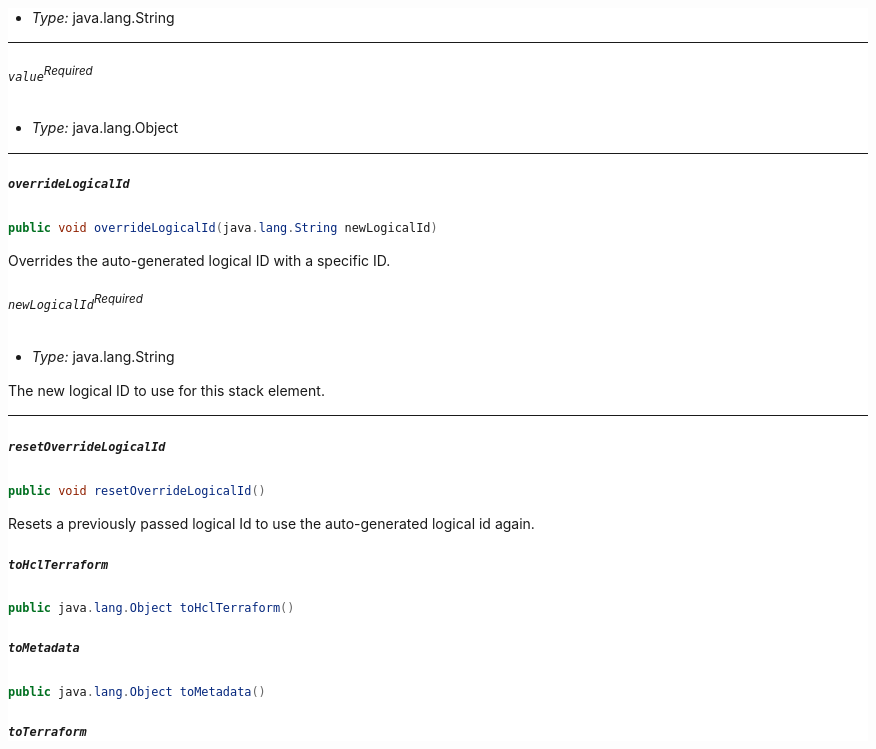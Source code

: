 - *Type:* java.lang.String

---

###### `value`<sup>Required</sup> <a name="value" id="@cdktf/provider-azurerm.mssqlElasticpool.MssqlElasticpool.addOverride.parameter.value"></a>

- *Type:* java.lang.Object

---

##### `overrideLogicalId` <a name="overrideLogicalId" id="@cdktf/provider-azurerm.mssqlElasticpool.MssqlElasticpool.overrideLogicalId"></a>

```java
public void overrideLogicalId(java.lang.String newLogicalId)
```

Overrides the auto-generated logical ID with a specific ID.

###### `newLogicalId`<sup>Required</sup> <a name="newLogicalId" id="@cdktf/provider-azurerm.mssqlElasticpool.MssqlElasticpool.overrideLogicalId.parameter.newLogicalId"></a>

- *Type:* java.lang.String

The new logical ID to use for this stack element.

---

##### `resetOverrideLogicalId` <a name="resetOverrideLogicalId" id="@cdktf/provider-azurerm.mssqlElasticpool.MssqlElasticpool.resetOverrideLogicalId"></a>

```java
public void resetOverrideLogicalId()
```

Resets a previously passed logical Id to use the auto-generated logical id again.

##### `toHclTerraform` <a name="toHclTerraform" id="@cdktf/provider-azurerm.mssqlElasticpool.MssqlElasticpool.toHclTerraform"></a>

```java
public java.lang.Object toHclTerraform()
```

##### `toMetadata` <a name="toMetadata" id="@cdktf/provider-azurerm.mssqlElasticpool.MssqlElasticpool.toMetadata"></a>

```java
public java.lang.Object toMetadata()
```

##### `toTerraform` <a name="toTerraform" id="@cdktf/provider-azurerm.mssqlElasticpool.MssqlElasticpool.toTerraform"></a>
